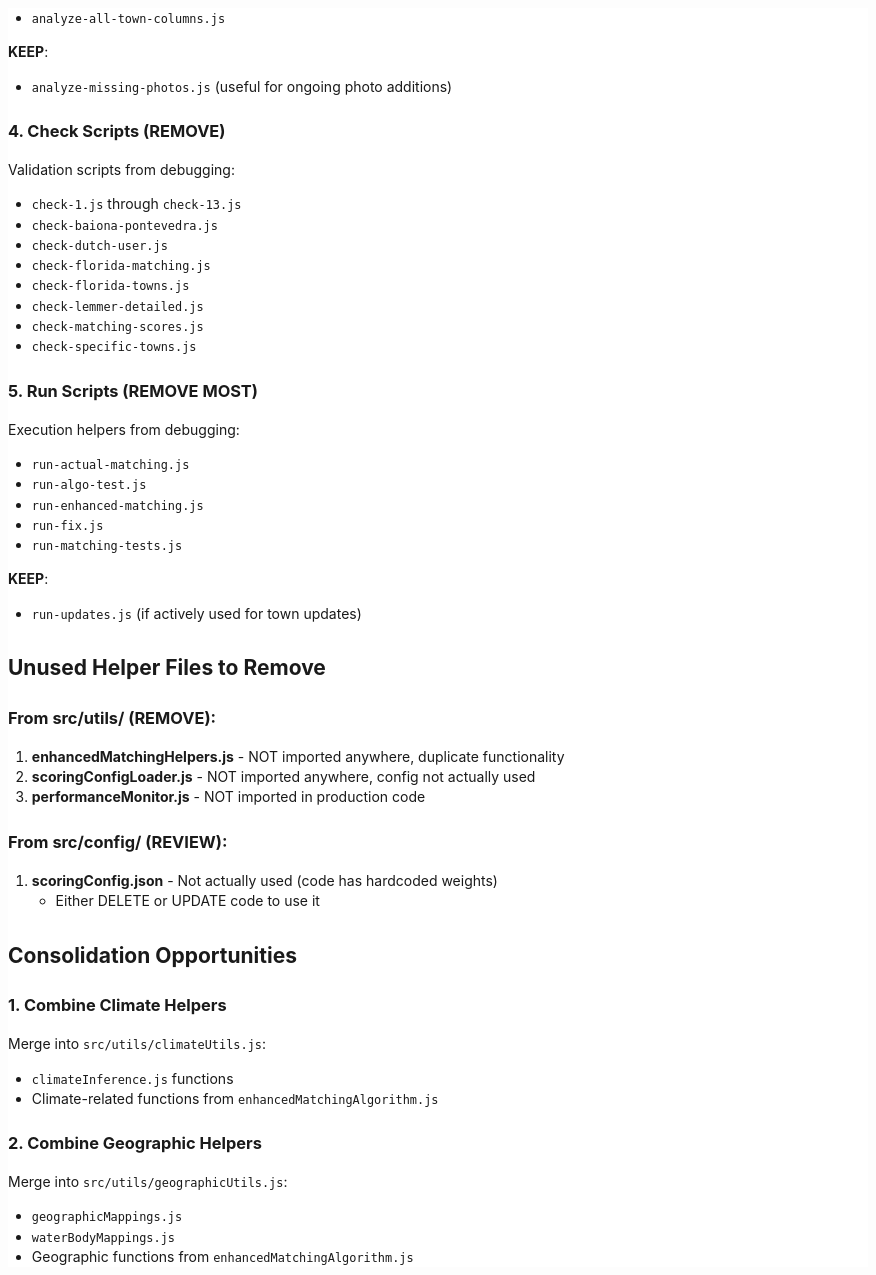 - `analyze-all-town-columns.js`

**KEEP**: 
- `analyze-missing-photos.js` (useful for ongoing photo additions)

### 4. Check Scripts (REMOVE)
Validation scripts from debugging:
- `check-1.js` through `check-13.js`
- `check-baiona-pontevedra.js`
- `check-dutch-user.js`
- `check-florida-matching.js`
- `check-florida-towns.js`
- `check-lemmer-detailed.js`
- `check-matching-scores.js`
- `check-specific-towns.js`

### 5. Run Scripts (REMOVE MOST)
Execution helpers from debugging:
- `run-actual-matching.js`
- `run-algo-test.js`
- `run-enhanced-matching.js`
- `run-fix.js`
- `run-matching-tests.js`

**KEEP**:
- `run-updates.js` (if actively used for town updates)

## Unused Helper Files to Remove

### From src/utils/ (REMOVE):
1. **enhancedMatchingHelpers.js** - NOT imported anywhere, duplicate functionality
2. **scoringConfigLoader.js** - NOT imported anywhere, config not actually used
3. **performanceMonitor.js** - NOT imported in production code

### From src/config/ (REVIEW):
1. **scoringConfig.json** - Not actually used (code has hardcoded weights)
   - Either DELETE or UPDATE code to use it

## Consolidation Opportunities

### 1. Combine Climate Helpers
Merge into `src/utils/climateUtils.js`:
- `climateInference.js` functions
- Climate-related functions from `enhancedMatchingAlgorithm.js`

### 2. Combine Geographic Helpers  
Merge into `src/utils/geographicUtils.js`:
- `geographicMappings.js`
- `waterBodyMappings.js`
- Geographic functions from `enhancedMatchingAlgorithm.js`
